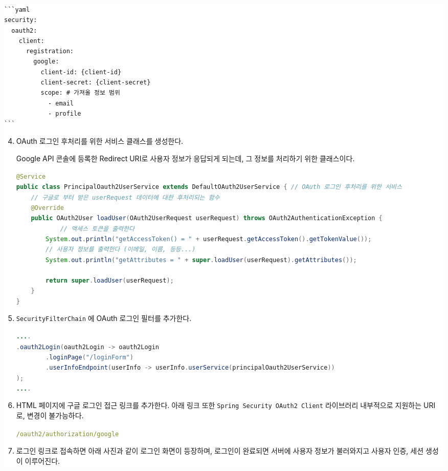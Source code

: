     ```yaml
    security:
      oauth2:
        client:
          registration:
            google:
              client-id: {client-id}
              client-secret: {client-secret}
              scope: # 가져올 정보 범위
                - email
                - profile
    ```
    
4. OAuth 로그인 후처리를 위한 서비스 클래스를 생성한다.
    
    Google API 콘솔에 등록한 Redirect URI로 사용자 정보가 응답되게 되는데, 그 정보를 처리하기 위한 클래스이다.
    
    ```java
    @Service
    public class PrincipalOauth2UserService extends DefaultOAuth2UserService { // OAuth 로그인 후처리를 위한 서비스
        // 구글로 부터 받은 userRequest 데이터에 대한 후처리되는 함수
        @Override
        public OAuth2User loadUser(OAuth2UserRequest userRequest) throws OAuth2AuthenticationException { 
    		    // 액세스 토큰을 출력한다
            System.out.println("getAccessToken() = " + userRequest.getAccessToken().getTokenValue());
            // 사용자 정보를 출력한다 (이메일, 이름, 등등...)
            System.out.println("getAttributes = " + super.loadUser(userRequest).getAttributes());
            
            return super.loadUser(userRequest);
        }
    }
    ```
    
5. `SecurityFilterChain` 에 OAuth 로그인 필터를 추가한다.
    
    ```java
    ....
    .oauth2Login(oauth2Login -> oauth2Login
            .loginPage("/loginForm")
            .userInfoEndpoint(userInfo -> userInfo.userService(principalOauth2UserService))
    );
    ....
    ```
    
6. HTML 페이지에 구글 로그인 접근 링크를 추가한다. 아래 링크 또한 `Spring Security OAuth2 Client` 라이브러리 내부적으로 지원하는 URI로, 변경이 불가능하다.
    
    ```yaml
    /oauth2/authorization/google
    ```
    
7. 로그인 링크로 접속하면 아래 사진과 같이 로그인 화면이 등장하며, 로그인이 완료되면 서버에 사용자 정보가 불러와지고 사용자 인증, 세션 생성이 이루어진다.
    